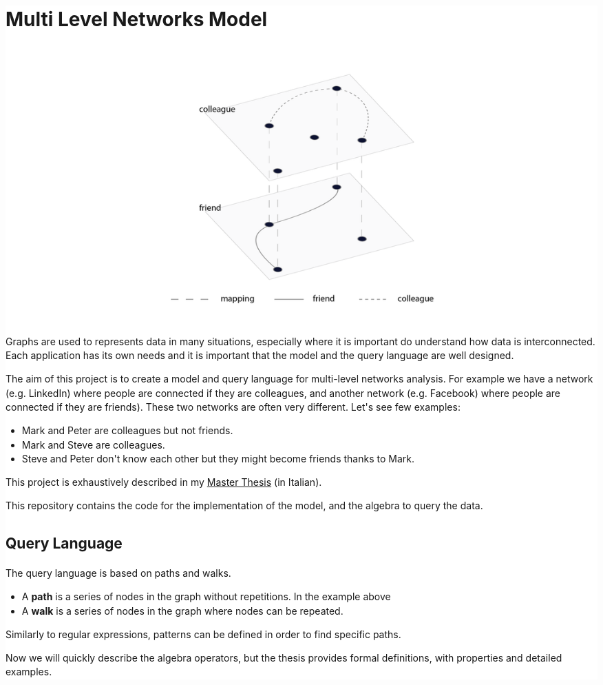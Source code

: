 # Multi Level Networks Model

<img src="https://github.com/miromannino/multi-level-networks-model/blob/master/docs/multi-level-network-example1.png?raw=true"/>

Graphs are used to represents data in many situations, especially where it is important do understand how data is interconnected. Each application has its own needs and it is important that the model and the query language are well designed.

The aim of this project is to create a model and query language for multi-level networks analysis. For example we have a network (e.g. LinkedIn) where people are connected if they are colleagues, and another network (e.g. Facebook) where people are connected if they are friends). These two networks are often very different. Let's see few examples:

 - Mark and Peter are colleagues but not friends.
 - Mark and Steve are colleagues.
 - Steve and Peter don't know each other but they might become friends thanks to Mark.

This project is exhaustively described in my [Master Thesis](https://github.com/miromannino/multi-level-networks-model/raw/master/docs/Tesi%20Magistrale.pdf) (in Italian).

This repository contains the code for the implementation of the model, and the algebra to query the data. 

## Query Language

The query language is based on paths and walks.

 - A **path** is a series of nodes in the graph without repetitions. In the example above 
 - A **walk** is a series of nodes in the graph where nodes can be repeated.

Similarly to regular expressions, patterns can be defined in order to find specific paths. 

Now we will quickly describe the algebra operators, but the thesis provides formal definitions, with properties and detailed examples. 
